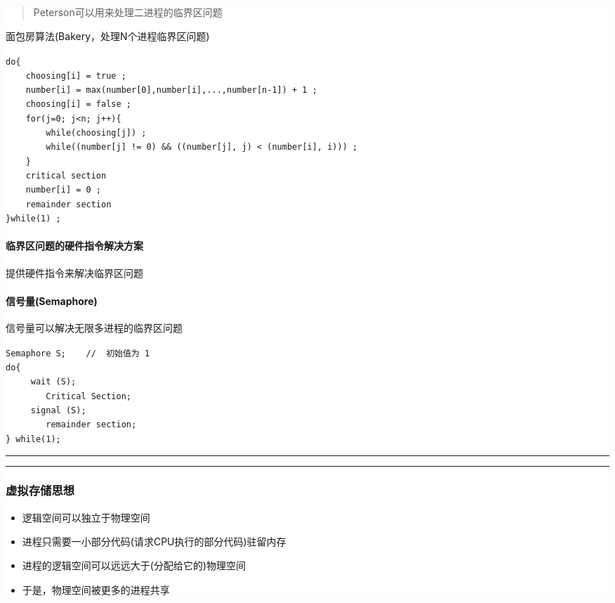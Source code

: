> Peterson可以用来处理二进程的临界区问题

面包房算法(Bakery，处理N个进程临界区问题)

	do{
		choosing[i] = true ;
		number[i] = max(number[0],number[i],...,number[n-1]) + 1 ;
		choosing[i] = false ;
		for(j=0; j<n; j++){
			while(choosing[j]) ;
			while((number[j] != 0) && ((number[j], j) < (number[i], i))) ;
		}
		critical section
		number[i] = 0 ;
		remainder section
	}while(1) ;

#### 临界区问题的硬件指令解决方案

提供硬件指令来解决临界区问题

#### 信号量(Semaphore)

信号量可以解决无限多进程的临界区问题

	Semaphore S;    //  初始值为 1
	do{
	     wait (S);
		    Critical Section;
	     signal (S);
		    remainder section;
	} while(1);

***

***

### 虚拟存储思想

* 逻辑空间可以独立于物理空间

* 进程只需要一小部分代码(请求CPU执行的部分代码)驻留内存

* 进程的逻辑空间可以远远大于(分配给它的)物理空间

* 于是，物理空间被更多的进程共享